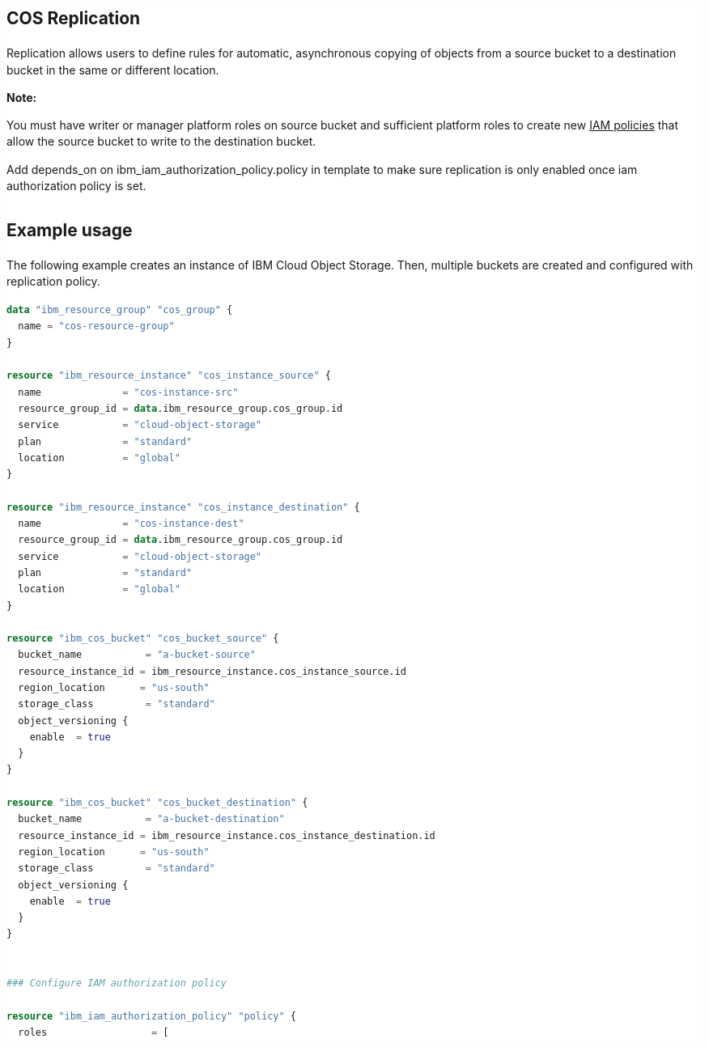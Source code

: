 ## COS Replication

Replication allows users to define rules for automatic, asynchronous copying of objects from a source bucket to a destination bucket in the same or different location.

**Note:**

You must have writer or manager platform roles on source bucket and sufficient platform roles to create new [IAM policies](https://cloud.ibm.com/docs/account?topic=account-iamoverview#iamoverview) that allow the source bucket to write to the destination bucket.

Add depends_on on ibm_iam_authorization_policy.policy in template to make sure replication is only enabled once iam authorization policy is set.

## Example usage
The following example creates an instance of IBM Cloud Object Storage. Then, multiple buckets are created and configured with replication policy.

```terraform
data "ibm_resource_group" "cos_group" {
  name = "cos-resource-group"
}

resource "ibm_resource_instance" "cos_instance_source" {
  name              = "cos-instance-src"
  resource_group_id = data.ibm_resource_group.cos_group.id
  service           = "cloud-object-storage"
  plan              = "standard"
  location          = "global"
}

resource "ibm_resource_instance" "cos_instance_destination" {
  name              = "cos-instance-dest"
  resource_group_id = data.ibm_resource_group.cos_group.id
  service           = "cloud-object-storage"
  plan              = "standard"
  location          = "global"
}

resource "ibm_cos_bucket" "cos_bucket_source" {
  bucket_name           = "a-bucket-source"
  resource_instance_id = ibm_resource_instance.cos_instance_source.id
  region_location      = "us-south"
  storage_class         = "standard"
  object_versioning {
    enable  = true
  }
}

resource "ibm_cos_bucket" "cos_bucket_destination" {
  bucket_name           = "a-bucket-destination"
  resource_instance_id = ibm_resource_instance.cos_instance_destination.id
  region_location      = "us-south"
  storage_class         = "standard"
  object_versioning {
    enable  = true
  }
}


### Configure IAM authorization policy

resource "ibm_iam_authorization_policy" "policy" {
  roles                  = [
```